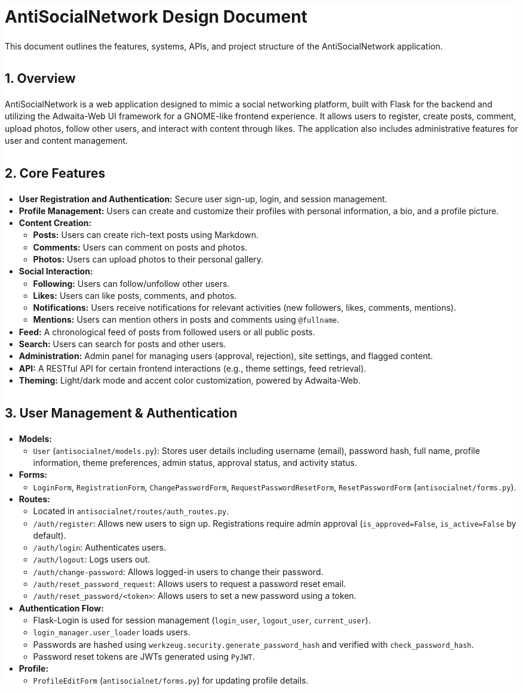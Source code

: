# AntiSocialNetwork Design Document

This document outlines the features, systems, APIs, and project structure of the AntiSocialNetwork application.

## 1. Overview

AntiSocialNetwork is a web application designed to mimic a social networking platform, built with Flask for the backend and utilizing the Adwaita-Web UI framework for a GNOME-like frontend experience. It allows users to register, create posts, comment, upload photos, follow other users, and interact with content through likes. The application also includes administrative features for user and content management.

## 2. Core Features

*   **User Registration and Authentication:** Secure user sign-up, login, and session management.
*   **Profile Management:** Users can create and customize their profiles with personal information, a bio, and a profile picture.
*   **Content Creation:**
    *   **Posts:** Users can create rich-text posts using Markdown.
    *   **Comments:** Users can comment on posts and photos.
    *   **Photos:** Users can upload photos to their personal gallery.
*   **Social Interaction:**
    *   **Following:** Users can follow/unfollow other users.
    *   **Likes:** Users can like posts, comments, and photos.
    *   **Notifications:** Users receive notifications for relevant activities (new followers, likes, comments, mentions).
    *   **Mentions:** Users can mention others in posts and comments using `@fullname`.
*   **Feed:** A chronological feed of posts from followed users or all public posts.
*   **Search:** Users can search for posts and other users.
*   **Administration:** Admin panel for managing users (approval, rejection), site settings, and flagged content.
*   **API:** A RESTful API for certain frontend interactions (e.g., theme settings, feed retrieval).
*   **Theming:** Light/dark mode and accent color customization, powered by Adwaita-Web.

## 3. User Management & Authentication

*   **Models:**
    *   `User` (`antisocialnet/models.py`): Stores user details including username (email), password hash, full name, profile information, theme preferences, admin status, approval status, and activity status.
*   **Forms:**
    *   `LoginForm`, `RegistrationForm`, `ChangePasswordForm`, `RequestPasswordResetForm`, `ResetPasswordForm` (`antisocialnet/forms.py`).
*   **Routes:**
    *   Located in `antisocialnet/routes/auth_routes.py`.
    *   `/auth/register`: Allows new users to sign up. Registrations require admin approval (`is_approved=False`, `is_active=False` by default).
    *   `/auth/login`: Authenticates users.
    *   `/auth/logout`: Logs users out.
    *   `/auth/change-password`: Allows logged-in users to change their password.
    *   `/auth/reset_password_request`: Allows users to request a password reset email.
    *   `/auth/reset_password/<token>`: Allows users to set a new password using a token.
*   **Authentication Flow:**
    *   Flask-Login is used for session management (`login_user`, `logout_user`, `current_user`).
    *   `login_manager.user_loader` loads users.
    *   Passwords are hashed using `werkzeug.security.generate_password_hash` and verified with `check_password_hash`.
    *   Password reset tokens are JWTs generated using `PyJWT`.
*   **Profile:**
    *   `ProfileEditForm` (`antisocialnet/forms.py`) for updating profile details.